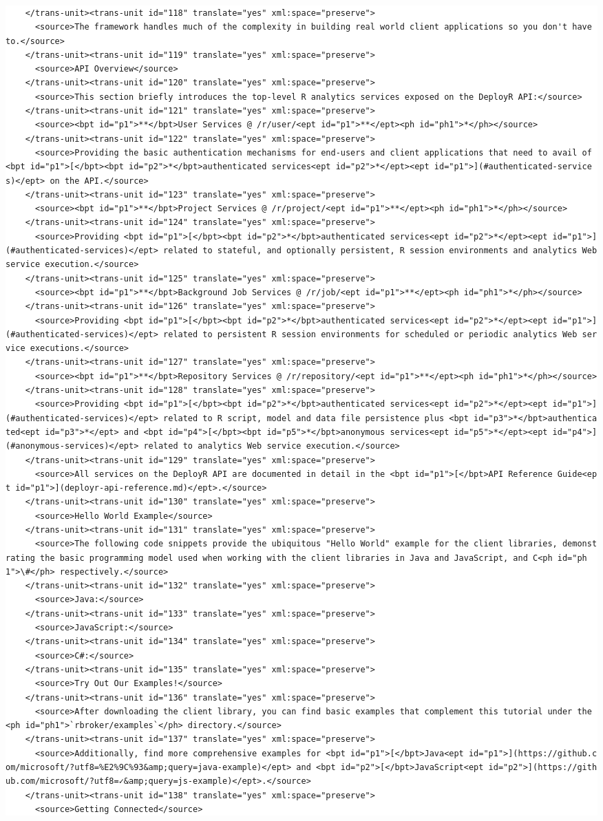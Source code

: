         </trans-unit><trans-unit id="118" translate="yes" xml:space="preserve">
          <source>The framework handles much of the complexity in building real world client applications so you don't have to.</source>
        </trans-unit><trans-unit id="119" translate="yes" xml:space="preserve">
          <source>API Overview</source>
        </trans-unit><trans-unit id="120" translate="yes" xml:space="preserve">
          <source>This section briefly introduces the top-level R analytics services exposed on the DeployR API:</source>
        </trans-unit><trans-unit id="121" translate="yes" xml:space="preserve">
          <source><bpt id="p1">**</bpt>User Services @ /r/user/<ept id="p1">**</ept><ph id="ph1">*</ph></source>
        </trans-unit><trans-unit id="122" translate="yes" xml:space="preserve">
          <source>Providing the basic authentication mechanisms for end-users and client applications that need to avail of <bpt id="p1">[</bpt><bpt id="p2">*</bpt>authenticated services<ept id="p2">*</ept><ept id="p1">](#authenticated-services)</ept> on the API.</source>
        </trans-unit><trans-unit id="123" translate="yes" xml:space="preserve">
          <source><bpt id="p1">**</bpt>Project Services @ /r/project/<ept id="p1">**</ept><ph id="ph1">*</ph></source>
        </trans-unit><trans-unit id="124" translate="yes" xml:space="preserve">
          <source>Providing <bpt id="p1">[</bpt><bpt id="p2">*</bpt>authenticated services<ept id="p2">*</ept><ept id="p1">](#authenticated-services)</ept> related to stateful, and optionally persistent, R session environments and analytics Web service execution.</source>
        </trans-unit><trans-unit id="125" translate="yes" xml:space="preserve">
          <source><bpt id="p1">**</bpt>Background Job Services @ /r/job/<ept id="p1">**</ept><ph id="ph1">*</ph></source>
        </trans-unit><trans-unit id="126" translate="yes" xml:space="preserve">
          <source>Providing <bpt id="p1">[</bpt><bpt id="p2">*</bpt>authenticated services<ept id="p2">*</ept><ept id="p1">](#authenticated-services)</ept> related to persistent R session environments for scheduled or periodic analytics Web service executions.</source>
        </trans-unit><trans-unit id="127" translate="yes" xml:space="preserve">
          <source><bpt id="p1">**</bpt>Repository Services @ /r/repository/<ept id="p1">**</ept><ph id="ph1">*</ph></source>
        </trans-unit><trans-unit id="128" translate="yes" xml:space="preserve">
          <source>Providing <bpt id="p1">[</bpt><bpt id="p2">*</bpt>authenticated services<ept id="p2">*</ept><ept id="p1">](#authenticated-services)</ept> related to R script, model and data file persistence plus <bpt id="p3">*</bpt>authenticated<ept id="p3">*</ept> and <bpt id="p4">[</bpt><bpt id="p5">*</bpt>anonymous services<ept id="p5">*</ept><ept id="p4">](#anonymous-services)</ept> related to analytics Web service execution.</source>
        </trans-unit><trans-unit id="129" translate="yes" xml:space="preserve">
          <source>All services on the DeployR API are documented in detail in the <bpt id="p1">[</bpt>API Reference Guide<ept id="p1">](deployr-api-reference.md)</ept>.</source>
        </trans-unit><trans-unit id="130" translate="yes" xml:space="preserve">
          <source>Hello World Example</source>
        </trans-unit><trans-unit id="131" translate="yes" xml:space="preserve">
          <source>The following code snippets provide the ubiquitous "Hello World" example for the client libraries, demonstrating the basic programming model used when working with the client libraries in Java and JavaScript, and C<ph id="ph1">\#</ph> respectively.</source>
        </trans-unit><trans-unit id="132" translate="yes" xml:space="preserve">
          <source>Java:</source>
        </trans-unit><trans-unit id="133" translate="yes" xml:space="preserve">
          <source>JavaScript:</source>
        </trans-unit><trans-unit id="134" translate="yes" xml:space="preserve">
          <source>C#:</source>
        </trans-unit><trans-unit id="135" translate="yes" xml:space="preserve">
          <source>Try Out Our Examples!</source>
        </trans-unit><trans-unit id="136" translate="yes" xml:space="preserve">
          <source>After downloading the client library, you can find basic examples that complement this tutorial under the <ph id="ph1">`rbroker/examples`</ph> directory.</source>
        </trans-unit><trans-unit id="137" translate="yes" xml:space="preserve">
          <source>Additionally, find more comprehensive examples for <bpt id="p1">[</bpt>Java<ept id="p1">](https://github.com/microsoft/?utf8=%E2%9C%93&amp;query=java-example)</ept> and <bpt id="p2">[</bpt>JavaScript<ept id="p2">](https://github.com/microsoft/?utf8=✓&amp;query=js-example)</ept>.</source>
        </trans-unit><trans-unit id="138" translate="yes" xml:space="preserve">
          <source>Getting Connected</source>